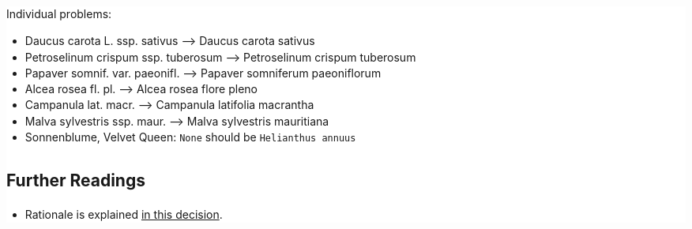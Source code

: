 Individual problems:

- Daucus carota L. ssp. sativus --> Daucus carota sativus
- Petroselinum crispum ssp. tuberosum --> Petroselinum crispum tuberosum
- Papaver somnif. var. paeonifl. --> Papaver somniferum paeoniflorum
- Alcea rosea fl. pl. --> Alcea rosea flore pleno
- Campanula lat. macr. --> Campanula latifolia macrantha
- Malva sylvestris ssp. maur. --> Malva sylvestris mauritiana
- Sonnenblume, Velvet Queen: `None` should be `Helianthus annuus`

## Further Readings

- Rationale is explained [in this decision](../decisions/database_plant_hierarchy.md).
